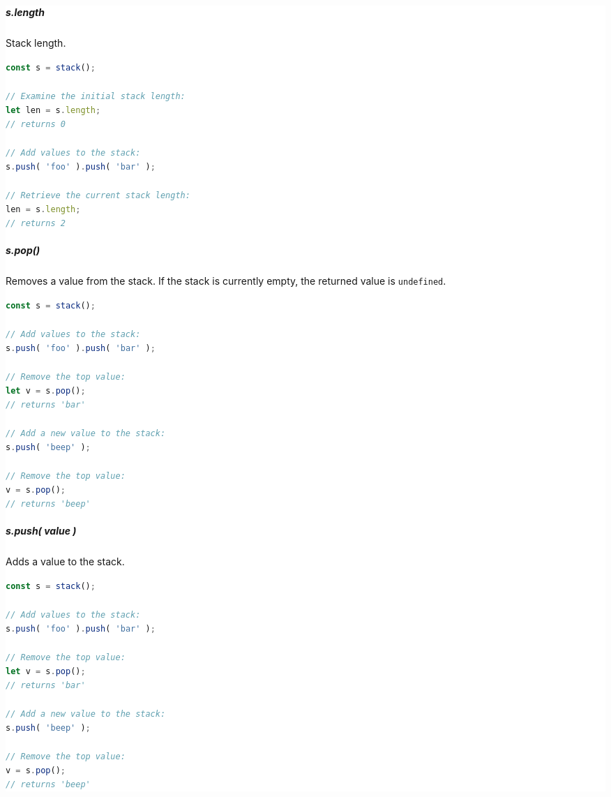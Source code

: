 ##### s.length

Stack length.

```javascript
const s = stack();

// Examine the initial stack length:
let len = s.length;
// returns 0

// Add values to the stack:
s.push( 'foo' ).push( 'bar' );

// Retrieve the current stack length:
len = s.length;
// returns 2
```

##### s.pop()

Removes a value from the stack. If the stack is currently empty, the returned value is `undefined`.

```javascript
const s = stack();

// Add values to the stack:
s.push( 'foo' ).push( 'bar' );

// Remove the top value:
let v = s.pop();
// returns 'bar'

// Add a new value to the stack:
s.push( 'beep' );

// Remove the top value:
v = s.pop();
// returns 'beep'
```

##### s.push( value )

Adds a value to the stack.

```javascript
const s = stack();

// Add values to the stack:
s.push( 'foo' ).push( 'bar' );

// Remove the top value:
let v = s.pop();
// returns 'bar'

// Add a new value to the stack:
s.push( 'beep' );

// Remove the top value:
v = s.pop();
// returns 'beep'
```
